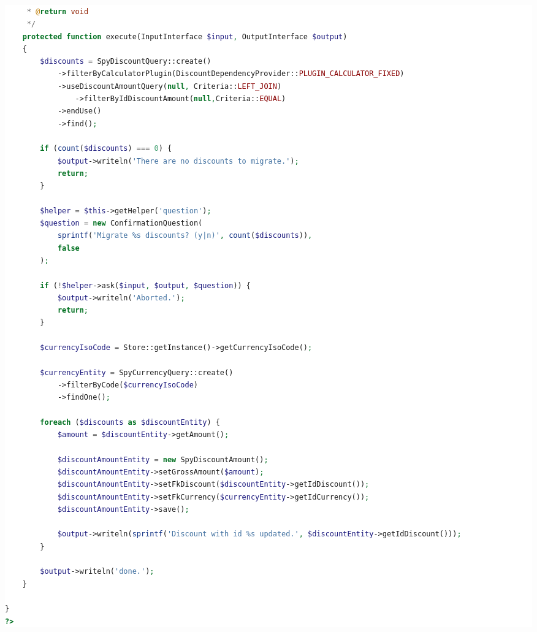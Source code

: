 ```php
     * @return void
     */
    protected function execute(InputInterface $input, OutputInterface $output)
    {
        $discounts = SpyDiscountQuery::create()
            ->filterByCalculatorPlugin(DiscountDependencyProvider::PLUGIN_CALCULATOR_FIXED)
            ->useDiscountAmountQuery(null, Criteria::LEFT_JOIN)
                ->filterByIdDiscountAmount(null,Criteria::EQUAL)
            ->endUse()
            ->find();

        if (count($discounts) === 0) {
            $output->writeln('There are no discounts to migrate.');
            return;
        }

        $helper = $this->getHelper('question');
        $question = new ConfirmationQuestion(
            sprintf('Migrate %s discounts? (y|n)', count($discounts)),
            false
        );

        if (!$helper->ask($input, $output, $question)) {
            $output->writeln('Aborted.');
            return;
        }

        $currencyIsoCode = Store::getInstance()->getCurrencyIsoCode();

        $currencyEntity = SpyCurrencyQuery::create()
            ->filterByCode($currencyIsoCode)
            ->findOne();

        foreach ($discounts as $discountEntity) {
            $amount = $discountEntity->getAmount();

            $discountAmountEntity = new SpyDiscountAmount();
            $discountAmountEntity->setGrossAmount($amount);
            $discountAmountEntity->setFkDiscount($discountEntity->getIdDiscount());
            $discountAmountEntity->setFkCurrency($currencyEntity->getIdCurrency());
            $discountAmountEntity->save();

            $output->writeln(sprintf('Discount with id %s updated.', $discountEntity->getIdDiscount()));
        }

        $output->writeln('done.');
    }

}
?>
```

